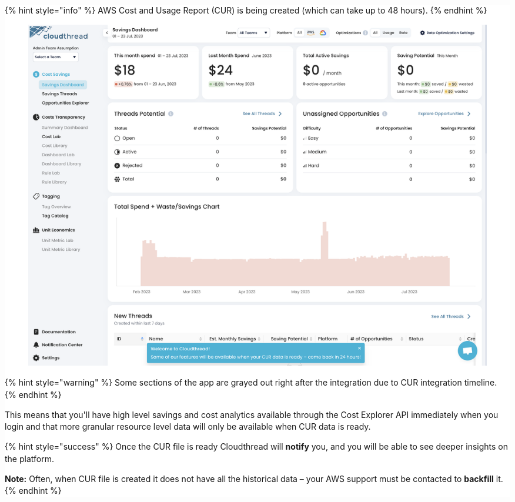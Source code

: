 {% hint style="info" %}
AWS Cost and Usage Report (CUR) is being created (which can take up to 48 hours).
{% endhint %}

<figure><img src="../../.gitbook/assets/connecting-aws-account-3-savings-2.png" alt=""><figcaption></figcaption></figure>

{% hint style="warning" %}
Some sections of the app are grayed out right after the integration due to CUR integration timeline.
{% endhint %}

This means that you'll have high level savings and cost analytics available through the Cost Explorer API immediately when you login and that more granular resource level data will only be available when CUR data is ready.

{% hint style="success" %}
Once the CUR file is ready Cloudthread will **notify** you, and you will be able to see deeper insights on the platform.

**Note:** Often, when CUR file is created it does not have all the historical data – your AWS support must be contacted to **backfill** it.
{% endhint %}
